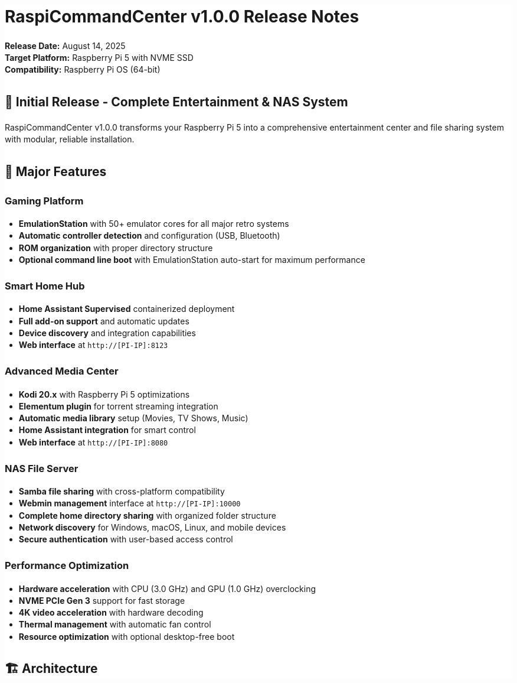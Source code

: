 # RaspiCommandCenter v1.0.0 Release Notes

**Release Date:** August 14, 2025  
**Target Platform:** Raspberry Pi 5 with NVME SSD  
**Compatibility:** Raspberry Pi OS (64-bit)

## 🎉 Initial Release - Complete Entertainment & NAS System

RaspiCommandCenter v1.0.0 transforms your Raspberry Pi 5 into a comprehensive entertainment center and file sharing system with modular, reliable installation.

## 🚀 Major Features

### **Gaming Platform**
- **EmulationStation** with 50+ emulator cores for all major retro systems
- **Automatic controller detection** and configuration (USB, Bluetooth)
- **ROM organization** with proper directory structure
- **Optional command line boot** with EmulationStation auto-start for maximum performance

### **Smart Home Hub**
- **Home Assistant Supervised** containerized deployment
- **Full add-on support** and automatic updates
- **Device discovery** and integration capabilities
- **Web interface** at `http://[PI-IP]:8123`

### **Advanced Media Center**
- **Kodi 20.x** with Raspberry Pi 5 optimizations
- **Elementum plugin** for torrent streaming integration
- **Automatic media library** setup (Movies, TV Shows, Music)
- **Home Assistant integration** for smart control
- **Web interface** at `http://[PI-IP]:8080`

### **NAS File Server**
- **Samba file sharing** with cross-platform compatibility
- **Webmin management** interface at `http://[PI-IP]:10000`
- **Complete home directory sharing** with organized folder structure
- **Network discovery** for Windows, macOS, Linux, and mobile devices
- **Secure authentication** with user-based access control

### **Performance Optimization**
- **Hardware acceleration** with CPU (3.0 GHz) and GPU (1.0 GHz) overclocking
- **NVME PCIe Gen 3** support for fast storage
- **4K video acceleration** with hardware decoding
- **Thermal management** with automatic fan control
- **Resource optimization** with optional desktop-free boot

## 🏗️ Architecture
